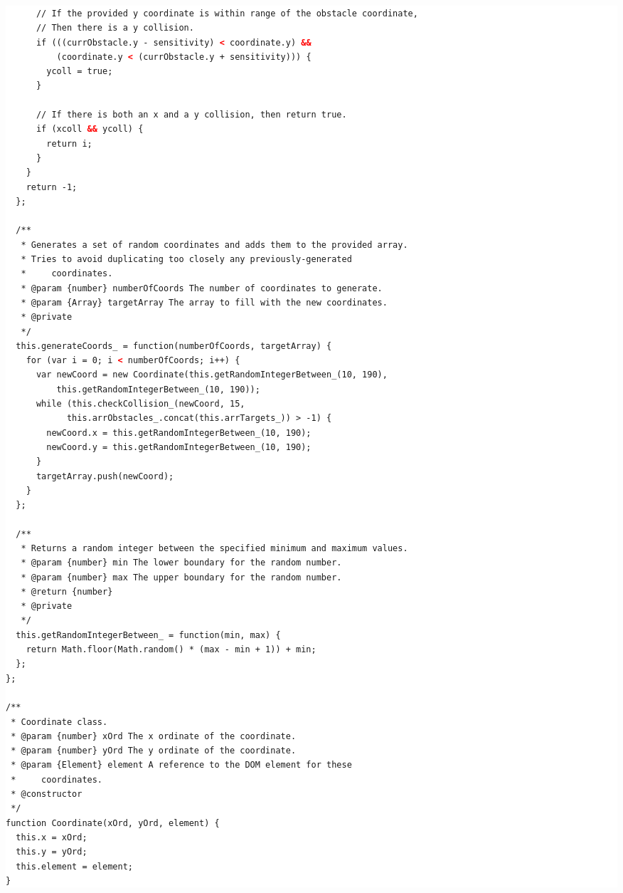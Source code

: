 ```html
      // If the provided y coordinate is within range of the obstacle coordinate,
      // Then there is a y collision.
      if (((currObstacle.y - sensitivity) < coordinate.y) &&
          (coordinate.y < (currObstacle.y + sensitivity))) {
        ycoll = true;
      }

      // If there is both an x and a y collision, then return true.
      if (xcoll && ycoll) {
        return i;
      }
    }
    return -1;
  };

  /**
   * Generates a set of random coordinates and adds them to the provided array.
   * Tries to avoid duplicating too closely any previously-generated
   *     coordinates.
   * @param {number} numberOfCoords The number of coordinates to generate.
   * @param {Array} targetArray The array to fill with the new coordinates.
   * @private
   */
  this.generateCoords_ = function(numberOfCoords, targetArray) {
    for (var i = 0; i < numberOfCoords; i++) {
      var newCoord = new Coordinate(this.getRandomIntegerBetween_(10, 190),
          this.getRandomIntegerBetween_(10, 190));
      while (this.checkCollision_(newCoord, 15,
            this.arrObstacles_.concat(this.arrTargets_)) > -1) {
        newCoord.x = this.getRandomIntegerBetween_(10, 190);
        newCoord.y = this.getRandomIntegerBetween_(10, 190);
      }
      targetArray.push(newCoord);
    }
  };

  /**
   * Returns a random integer between the specified minimum and maximum values.
   * @param {number} min The lower boundary for the random number.
   * @param {number} max The upper boundary for the random number.
   * @return {number}
   * @private
   */
  this.getRandomIntegerBetween_ = function(min, max) {
    return Math.floor(Math.random() * (max - min + 1)) + min;
  };
};

/**
 * Coordinate class.
 * @param {number} xOrd The x ordinate of the coordinate.
 * @param {number} yOrd The y ordinate of the coordinate.
 * @param {Element} element A reference to the DOM element for these
 *     coordinates.
 * @constructor
 */
function Coordinate(xOrd, yOrd, element) {
  this.x = xOrd;
  this.y = yOrd;
  this.element = element;
}
```
